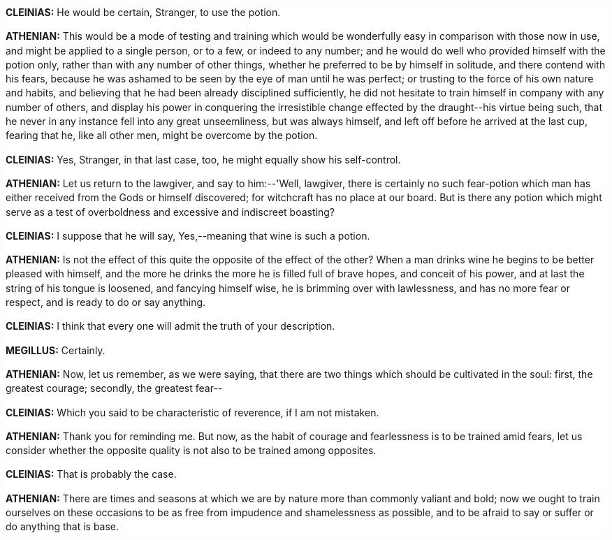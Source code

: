 **CLEINIAS:** He would be certain, Stranger, to use the potion.

**ATHENIAN:** This would be a mode of testing and training which would
be wonderfully easy in comparison with those now in use, and might be
applied to a single person, or to a few, or indeed to any number; and
he would do well who provided himself with the potion only, rather than
with any number of other things, whether he preferred to be by himself
in solitude, and there contend with his fears, because he was ashamed to
be seen by the eye of man until he was perfect; or trusting to the force
of his own nature and habits, and believing that he had been already
disciplined sufficiently, he did not hesitate to train himself in
company with any number of others, and display his power in conquering
the irresistible change effected by the draught--his virtue being such,
that he never in any instance fell into any great unseemliness, but was
always himself, and left off before he arrived at the last cup, fearing
that he, like all other men, might be overcome by the potion.

**CLEINIAS:** Yes, Stranger, in that last case, too, he might equally show
his self-control.

**ATHENIAN:** Let us return to the lawgiver, and say to him:--'Well,
lawgiver, there is certainly no such fear-potion which man has either
received from the Gods or himself discovered; for witchcraft has no
place at our board. But is there any potion which might serve as a test
of overboldness and excessive and indiscreet boasting?

**CLEINIAS:** I suppose that he will say, Yes,--meaning that wine is such a
potion.

**ATHENIAN:** Is not the effect of this quite the opposite of the effect of
the other? When a man drinks wine he begins to be better pleased with
himself, and the more he drinks the more he is filled full of brave
hopes, and conceit of his power, and at last the string of his tongue
is loosened, and fancying himself wise, he is brimming over with
lawlessness, and has no more fear or respect, and is ready to do or say
anything.

**CLEINIAS:** I think that every one will admit the truth of your
description.

**MEGILLUS:** Certainly.

**ATHENIAN:** Now, let us remember, as we were saying, that there are two
things which should be cultivated in the soul: first, the greatest
courage; secondly, the greatest fear--

**CLEINIAS:** Which you said to be characteristic of reverence, if I am not
mistaken.

**ATHENIAN:** Thank you for reminding me. But now, as the habit of courage
and fearlessness is to be trained amid fears, let us consider whether
the opposite quality is not also to be trained among opposites.

**CLEINIAS:** That is probably the case.

**ATHENIAN:** There are times and seasons at which we are by nature more
than commonly valiant and bold; now we ought to train ourselves on these
occasions to be as free from impudence and shamelessness as possible,
and to be afraid to say or suffer or do anything that is base.
